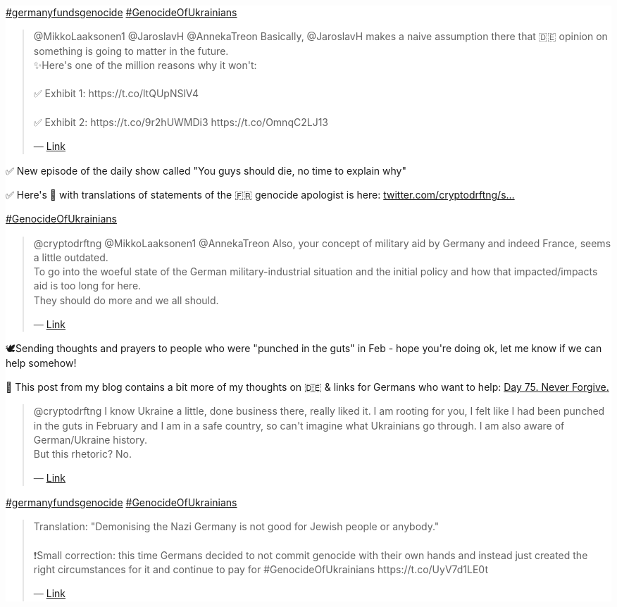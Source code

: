 [#germanyfundsgenocide](https://twitter.com/hashtag/germanyfundsgenocide) [#GenocideOfUkrainians](https://twitter.com/hashtag/GenocideOfUkrainians)

<blockquote class="twitter-tweet">
    <p lang="en" dir="ltr">
    @MikkoLaaksonen1 @JaroslavH @AnnekaTreon Basically, @JaroslavH makes a naive assumption there that 🇩🇪 opinion on something is going to matter in the future. <br />
    ✨Here&#39;s one of the million reasons why it won&#39;t:<br />
    <br />
    ✅ Exhibit 1: https://t.co/ltQUpNSlV4<br />
    <br />
    ✅ Exhibit 2: https://t.co/9r2hUWMDi3 https://t.co/OmnqC2LJ13<br />
    </p>
    &mdash; <a href="https://twitter.com/cryptodrftng/status/1548645391406620675">Link</a>
</blockquote>

✅ New episode of the daily show called "You guys should die, no time to explain why"

✅ Here's 🧵 with translations of statements of the 🇫🇷 genocide apologist is here: [twitter.com/cryptodrftng/s…](https://twitter.com/cryptodrftng/status/1524038083611607050?s=21&t=vbZcZxtTSg-mdzqCGs2NgQ)

[#GenocideOfUkrainians](https://twitter.com/hashtag/GenocideOfUkrainians)

<blockquote class="twitter-tweet">
    <p lang="en" dir="ltr">
    @cryptodrftng @MikkoLaaksonen1 @AnnekaTreon Also, your concept of military aid by Germany and indeed France, seems a little outdated. <br />
    To go into the woeful state of the German military-industrial situation and the initial policy and how that impacted/impacts aid is too long for here.<br />
    They should do more and we all should.<br />
    </p>
    &mdash; <a href="https://twitter.com/JaroslavH/status/1548652042142482433">Link</a>
</blockquote>

🕊Sending thoughts and prayers to people who were "punched in the guts" in Feb - hope you're doing ok, let me know if we can help somehow!

💌 This post from my blog contains a bit more of my thoughts on 🇩🇪  & links for Germans who want to help:
[Day 75. Never Forgive.](https://cryptodrftng.substack.com/p/day-75-never-forgive)

<blockquote class="twitter-tweet">
    <p lang="en" dir="ltr">
    @cryptodrftng I know Ukraine a little, done business there, really liked it. I am rooting for you, I felt like I had been punched in the guts in February and I am in a safe country, so can&#39;t imagine what Ukrainians go through. I am also aware of German/Ukraine history.<br />
    But this rhetoric? No.<br />
    </p>
    &mdash; <a href="https://twitter.com/JaroslavH/status/1548663471625195520">Link</a>
</blockquote>

[#germanyfundsgenocide](https://twitter.com/hashtag/germanyfundsgenocide) [#GenocideOfUkrainians](https://twitter.com/hashtag/GenocideOfUkrainians)

<blockquote class="twitter-tweet">
    <p lang="en" dir="ltr">
    Translation: &#34;Demonising the Nazi Germany is not good for Jewish people or anybody.&#34;<br />
    <br />
    ❗️Small correction: this time Germans decided to not commit genocide with their own hands and instead just created the right circumstances for it and continue to pay for #GenocideOfUkrainians https://t.co/UyV7d1LE0t<br />
    </p>
    &mdash; <a href="https://twitter.com/cryptodrftng/status/1548661606644596738">Link</a>
</blockquote>
